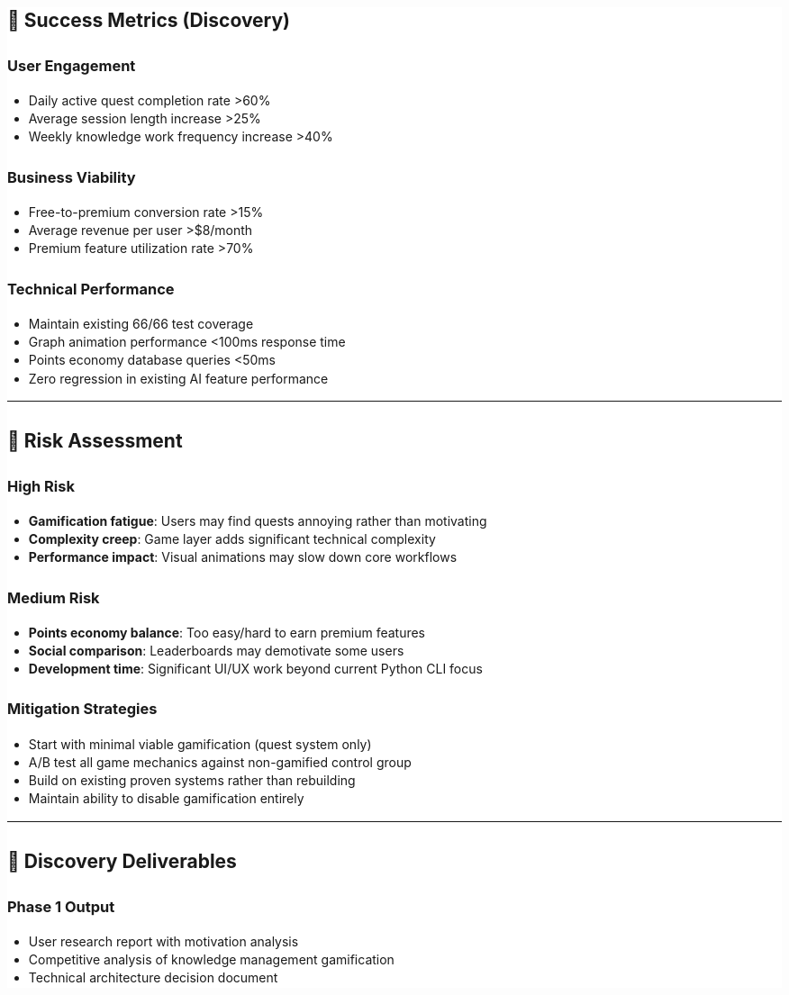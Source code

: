 
## 🎯 Success Metrics (Discovery)

### **User Engagement**
- Daily active quest completion rate >60%
- Average session length increase >25%
- Weekly knowledge work frequency increase >40%

### **Business Viability**  
- Free-to-premium conversion rate >15%
- Average revenue per user >$8/month
- Premium feature utilization rate >70%

### **Technical Performance**
- Maintain existing 66/66 test coverage
- Graph animation performance <100ms response time
- Points economy database queries <50ms
- Zero regression in existing AI feature performance

---

## 🚧 Risk Assessment

### **High Risk**
- **Gamification fatigue**: Users may find quests annoying rather than motivating
- **Complexity creep**: Game layer adds significant technical complexity
- **Performance impact**: Visual animations may slow down core workflows

### **Medium Risk**  
- **Points economy balance**: Too easy/hard to earn premium features
- **Social comparison**: Leaderboards may demotivate some users
- **Development time**: Significant UI/UX work beyond current Python CLI focus

### **Mitigation Strategies**
- Start with minimal viable gamification (quest system only)
- A/B test all game mechanics against non-gamified control group
- Build on existing proven systems rather than rebuilding
- Maintain ability to disable gamification entirely

---

## 🎯 Discovery Deliverables

### **Phase 1 Output**
- User research report with motivation analysis
- Competitive analysis of knowledge management gamification
- Technical architecture decision document
